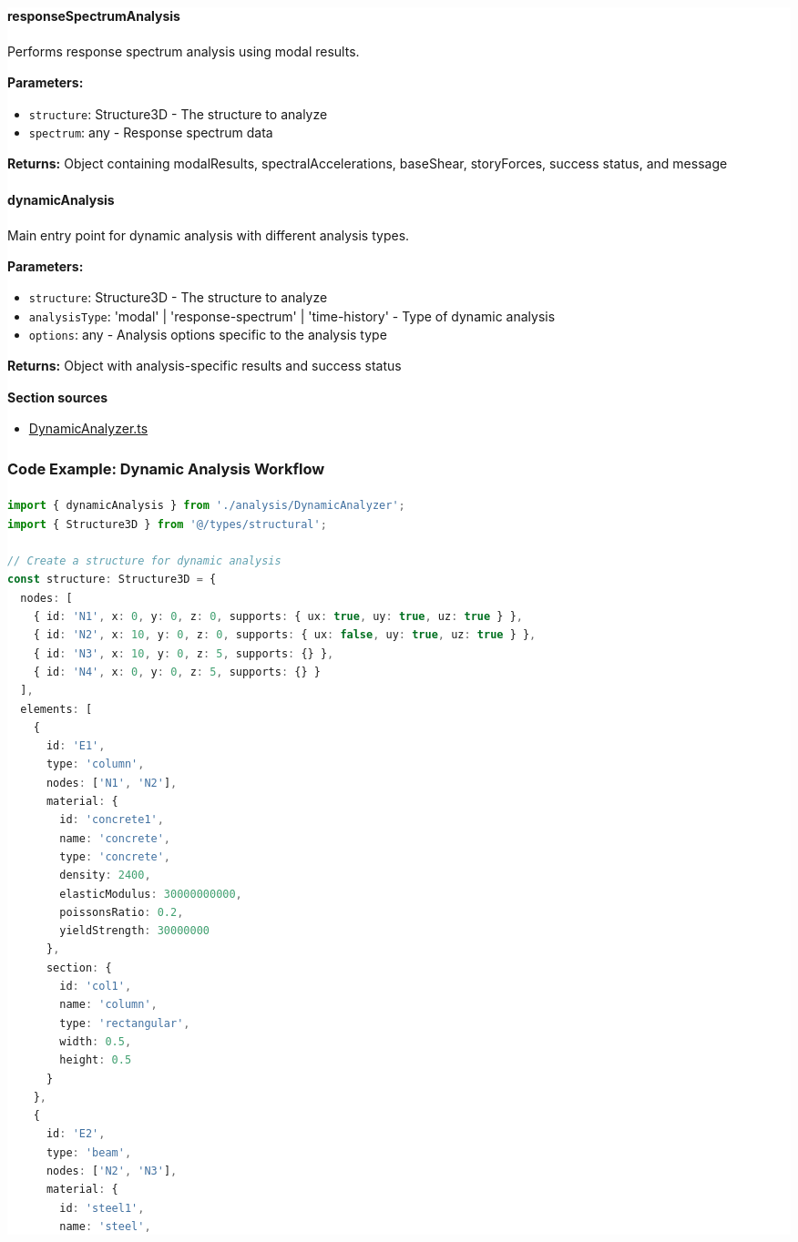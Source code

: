 #### responseSpectrumAnalysis
Performs response spectrum analysis using modal results.

**Parameters:**
- `structure`: Structure3D - The structure to analyze
- `spectrum`: any - Response spectrum data

**Returns:** Object containing modalResults, spectralAccelerations, baseShear, storyForces, success status, and message

#### dynamicAnalysis
Main entry point for dynamic analysis with different analysis types.

**Parameters:**
- `structure`: Structure3D - The structure to analyze
- `analysisType`: 'modal' | 'response-spectrum' | 'time-history' - Type of dynamic analysis
- `options`: any - Analysis options specific to the analysis type

**Returns:** Object with analysis-specific results and success status

**Section sources**
- [DynamicAnalyzer.ts](file://src/structural-analysis/analysis/DynamicAnalyzer.ts#L205)

### Code Example: Dynamic Analysis Workflow
```typescript
import { dynamicAnalysis } from './analysis/DynamicAnalyzer';
import { Structure3D } from '@/types/structural';

// Create a structure for dynamic analysis
const structure: Structure3D = {
  nodes: [
    { id: 'N1', x: 0, y: 0, z: 0, supports: { ux: true, uy: true, uz: true } },
    { id: 'N2', x: 10, y: 0, z: 0, supports: { ux: false, uy: true, uz: true } },
    { id: 'N3', x: 10, y: 0, z: 5, supports: {} },
    { id: 'N4', x: 0, y: 0, z: 5, supports: {} }
  ],
  elements: [
    {
      id: 'E1',
      type: 'column',
      nodes: ['N1', 'N2'],
      material: {
        id: 'concrete1',
        name: 'concrete',
        type: 'concrete',
        density: 2400,
        elasticModulus: 30000000000,
        poissonsRatio: 0.2,
        yieldStrength: 30000000
      },
      section: {
        id: 'col1',
        name: 'column',
        type: 'rectangular',
        width: 0.5,
        height: 0.5
      }
    },
    {
      id: 'E2',
      type: 'beam',
      nodes: ['N2', 'N3'],
      material: {
        id: 'steel1',
        name: 'steel',
```